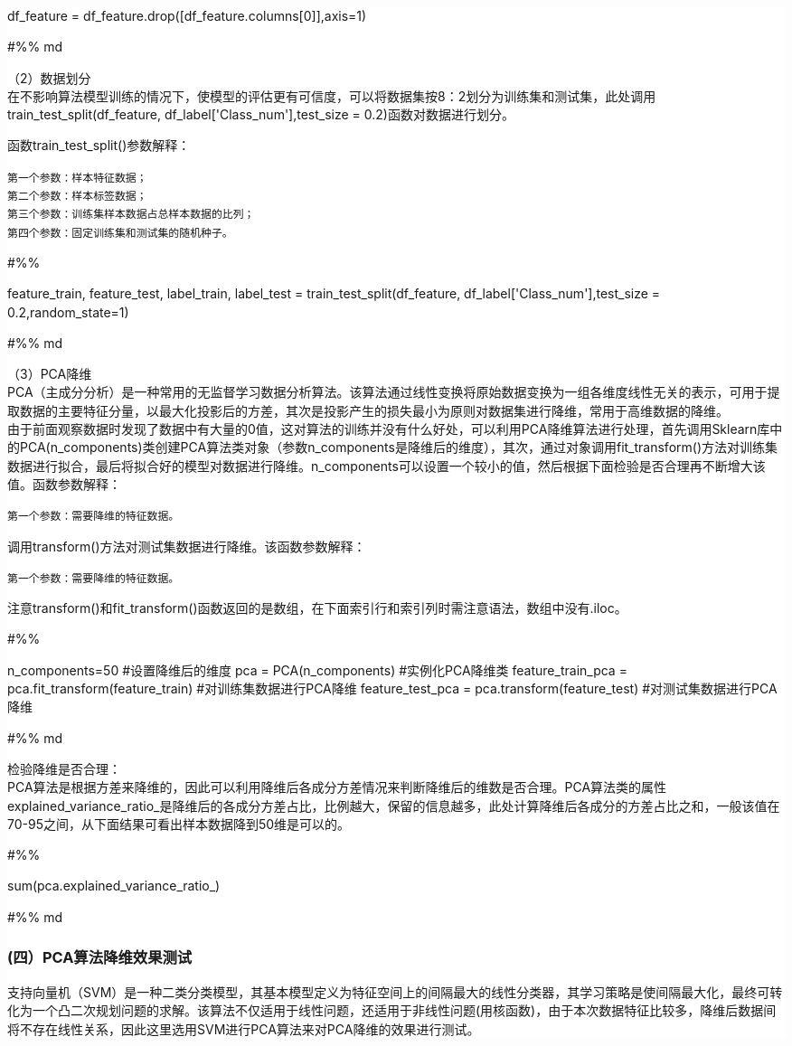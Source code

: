 df_feature = df_feature.drop([df_feature.columns[0]],axis=1)

#%% md

（2）数据划分  
在不影响算法模型训练的情况下，使模型的评估更有可信度，可以将数据集按8：2划分为训练集和测试集，此处调用train_test_split(df_feature, df_label['Class_num'],test_size = 0.2)函数对数据进行划分。 

函数train_test_split()参数解释：

    第一个参数：样本特征数据；
    第二个参数：样本标签数据；
    第三个参数：训练集样本数据占总样本数据的比列；
    第四个参数：固定训练集和测试集的随机种子。

#%%

feature_train, feature_test, label_train, label_test = train_test_split(df_feature, df_label['Class_num'],test_size = 0.2,random_state=1)

#%% md

（3）PCA降维   
PCA（主成分分析）是一种常用的无监督学习数据分析算法。该算法通过线性变换将原始数据变换为一组各维度线性无关的表示，可用于提取数据的主要特征分量，以最大化投影后的方差，其次是投影产生的损失最小为原则对数据集进行降维，常用于高维数据的降维。    
由于前面观察数据时发现了数据中有大量的0值，这对算法的训练并没有什么好处，可以利用PCA降维算法进行处理，首先调用Sklearn库中的PCA(n_components)类创建PCA算法类对象（参数n_components是降维后的维度），其次，通过对象调用fit_transform()方法对训练集数据进行拟合，最后将拟合好的模型对数据进行降维。n_components可以设置一个较小的值，然后根据下面检验是否合理再不断增大该值。函数参数解释：

    第一个参数：需要降维的特征数据。
调用transform()方法对测试集数据进行降维。该函数参数解释：
    
    第一个参数：需要降维的特征数据。
注意transform()和fit_transform()函数返回的是数组，在下面索引行和索引列时需注意语法，数组中没有.iloc。

#%%

n_components=50      #设置降维后的维度
pca = PCA(n_components)    #实例化PCA降维类
feature_train_pca = pca.fit_transform(feature_train)  #对训练集数据进行PCA降维
feature_test_pca = pca.transform(feature_test)  #对测试集数据进行PCA降维

#%% md

检验降维是否合理：   
PCA算法是根据方差来降维的，因此可以利用降维后各成分方差情况来判断降维后的维数是否合理。PCA算法类的属性explained_variance_ratio_是降维后的各成分方差占比，比例越大，保留的信息越多，此处计算降维后各成分的方差占比之和，一般该值在70-95之间，从下面结果可看出样本数据降到50维是可以的。

#%%

sum(pca.explained_variance_ratio_)

#%% md

### (四）PCA算法降维效果测试

支持向量机（SVM）是一种二类分类模型，其基本模型定义为特征空间上的间隔最大的线性分类器，其学习策略是使间隔最大化，最终可转化为一个凸二次规划问题的求解。该算法不仅适用于线性问题，还适用于非线性问题(用核函数)，由于本次数据特征比较多，降维后数据间将不存在线性关系，因此这里选用SVM进行PCA算法来对PCA降维的效果进行测试。   
